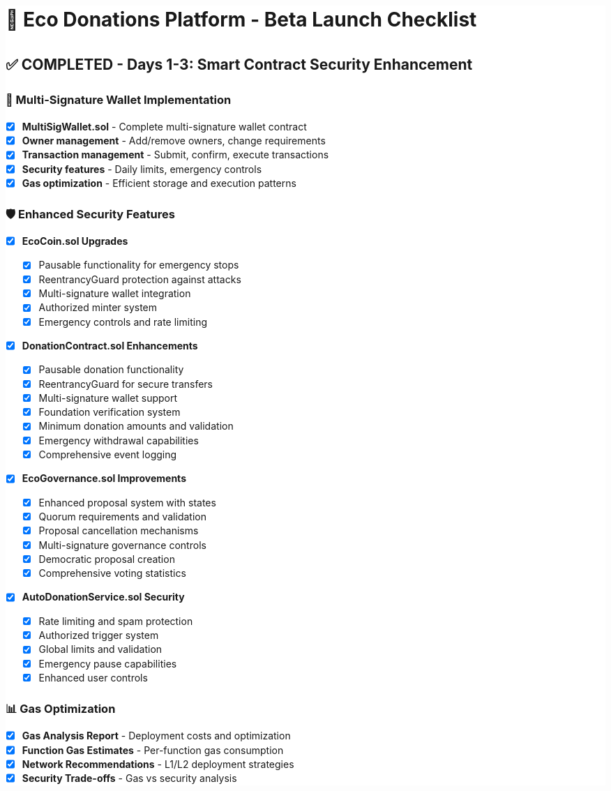 # 🚀 Eco Donations Platform - Beta Launch Checklist

## ✅ COMPLETED - Days 1-3: Smart Contract Security Enhancement

### 🔐 Multi-Signature Wallet Implementation

- [x] **MultiSigWallet.sol** - Complete multi-signature wallet contract
- [x] **Owner management** - Add/remove owners, change requirements
- [x] **Transaction management** - Submit, confirm, execute transactions
- [x] **Security features** - Daily limits, emergency controls
- [x] **Gas optimization** - Efficient storage and execution patterns

### 🛡️ Enhanced Security Features

- [x] **EcoCoin.sol Upgrades**

  - [x] Pausable functionality for emergency stops
  - [x] ReentrancyGuard protection against attacks
  - [x] Multi-signature wallet integration
  - [x] Authorized minter system
  - [x] Emergency controls and rate limiting

- [x] **DonationContract.sol Enhancements**

  - [x] Pausable donation functionality
  - [x] ReentrancyGuard for secure transfers
  - [x] Multi-signature wallet support
  - [x] Foundation verification system
  - [x] Minimum donation amounts and validation
  - [x] Emergency withdrawal capabilities
  - [x] Comprehensive event logging

- [x] **EcoGovernance.sol Improvements**

  - [x] Enhanced proposal system with states
  - [x] Quorum requirements and validation
  - [x] Proposal cancellation mechanisms
  - [x] Multi-signature governance controls
  - [x] Democratic proposal creation
  - [x] Comprehensive voting statistics

- [x] **AutoDonationService.sol Security**
  - [x] Rate limiting and spam protection
  - [x] Authorized trigger system
  - [x] Global limits and validation
  - [x] Emergency pause capabilities
  - [x] Enhanced user controls

### 📊 Gas Optimization

- [x] **Gas Analysis Report** - Deployment costs and optimization
- [x] **Function Gas Estimates** - Per-function gas consumption
- [x] **Network Recommendations** - L1/L2 deployment strategies
- [x] **Security Trade-offs** - Gas vs security analysis

